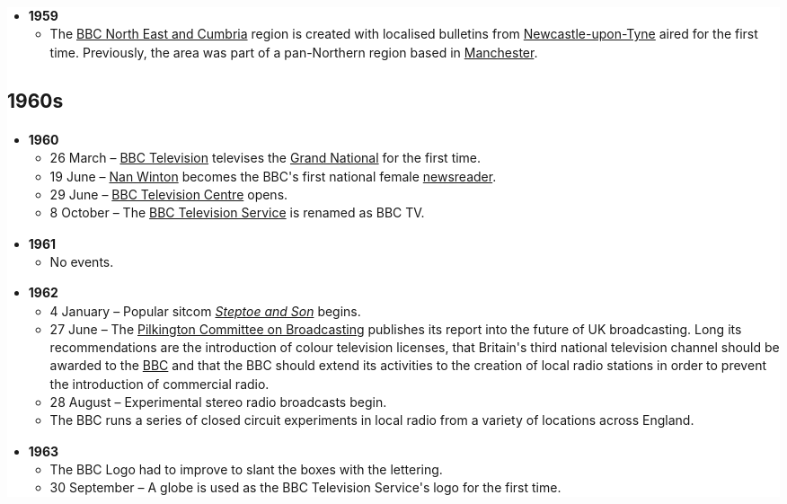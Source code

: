 </li>
</ul>
<ul>
<li><strong>1959</strong>
<ul>
<li>The&nbsp;<a title="BBC North East and Cumbria" href="https://en.wikipedia.org/wiki/BBC_North_East_and_Cumbria">BBC North East and Cumbria</a>&nbsp;region is created with localised bulletins from&nbsp;<a class="mw-redirect" title="Newcastle-upon-Tyne" href="https://en.wikipedia.org/wiki/Newcastle-upon-Tyne">Newcastle-upon-Tyne</a>&nbsp;aired for the first time. Previously, the area was part of a pan-Northern region based in&nbsp;<a title="Manchester" href="https://en.wikipedia.org/wiki/Manchester">Manchester</a>.</li>
</ul>
</li>
</ul>
<h2><span id="1960s" class="mw-headline">1960s</span></h2>
<ul>
<li><strong>1960</strong>
<ul>
<li>26 March &ndash;&nbsp;<a title="BBC One" href="https://en.wikipedia.org/wiki/BBC_One">BBC Television</a>&nbsp;televises the&nbsp;<a title="Grand National" href="https://en.wikipedia.org/wiki/Grand_National">Grand National</a>&nbsp;for the first time.</li>
<li>19 June &ndash;&nbsp;<a title="Nan Winton" href="https://en.wikipedia.org/wiki/Nan_Winton">Nan Winton</a>&nbsp;becomes the BBC's first national female&nbsp;<a title="News presenter" href="https://en.wikipedia.org/wiki/News_presenter">newsreader</a>.</li>
<li>29 June &ndash;&nbsp;<a class="mw-redirect" title="BBC Television Centre" href="https://en.wikipedia.org/wiki/BBC_Television_Centre">BBC Television Centre</a>&nbsp;opens.</li>
<li>8 October &ndash; The&nbsp;<a title="BBC One" href="https://en.wikipedia.org/wiki/BBC_One">BBC Television Service</a>&nbsp;is renamed as BBC TV.</li>
</ul>
</li>
</ul>
<ul>
<li><strong>1961</strong>
<ul>
<li>No events.</li>
</ul>
</li>
</ul>
<ul>
<li><strong>1962</strong>
<ul>
<li>4 January &ndash; Popular sitcom&nbsp;<em><a title="Steptoe and Son" href="https://en.wikipedia.org/wiki/Steptoe_and_Son">Steptoe and Son</a></em>&nbsp;begins.</li>
<li>27 June &ndash; The&nbsp;<a title="Pilkington Committee on Broadcasting" href="https://en.wikipedia.org/wiki/Pilkington_Committee_on_Broadcasting">Pilkington Committee on Broadcasting</a>&nbsp;publishes its report into the future of UK broadcasting. Long its recommendations are the introduction of colour television licenses, that Britain's third national television channel should be awarded to the&nbsp;<a title="BBC" href="https://en.wikipedia.org/wiki/BBC">BBC</a>&nbsp;and that the BBC should extend its activities to the creation of local radio stations in order to prevent the introduction of commercial radio.</li>
<li>28 August &ndash; Experimental stereo radio broadcasts begin.</li>
<li>The BBC runs a series of closed circuit experiments in local radio from a variety of locations across England.</li>
</ul>
</li>
</ul>
<ul>
<li><strong>1963</strong>
<ul>
<li>The BBC Logo had to improve to slant the boxes with the lettering.</li>
<li>30 September &ndash; A globe is used as the BBC Television Service's logo for the first time.</li>